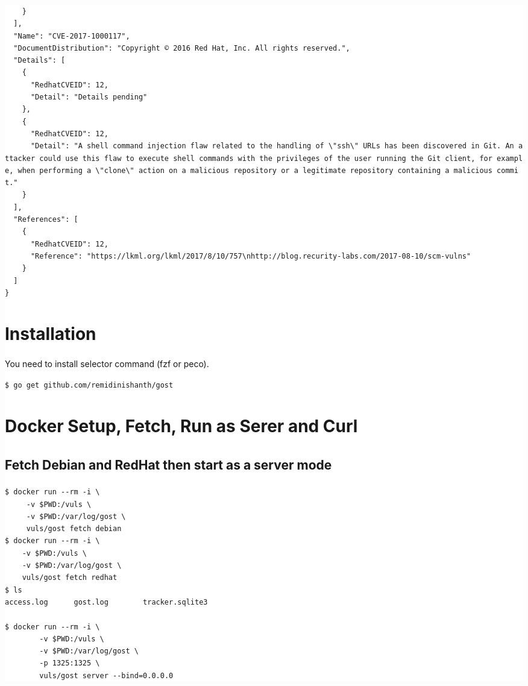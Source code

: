 ```
    }
  ],
  "Name": "CVE-2017-1000117",
  "DocumentDistribution": "Copyright © 2016 Red Hat, Inc. All rights reserved.",
  "Details": [
    {
      "RedhatCVEID": 12,
      "Detail": "Details pending"
    },
    {
      "RedhatCVEID": 12,
      "Detail": "A shell command injection flaw related to the handling of \"ssh\" URLs has been discovered in Git. An attacker could use this flaw to execute shell commands with the privileges of the user running the Git client, for example, when performing a \"clone\" action on a malicious repository or a legitimate repository containing a malicious commit."
    }
  ],
  "References": [
    {
      "RedhatCVEID": 12,
      "Reference": "https://lkml.org/lkml/2017/8/10/757\nhttp://blog.recurity-labs.com/2017-08-10/scm-vulns"
    }
  ]
}
```

# Installation

You need to install selector command (fzf or peco).

```
$ go get github.com/remidinishanth/gost
```

# Docker Setup, Fetch, Run as Serer and Curl

## Fetch Debian and RedHat then start as a server mode

```
$ docker run --rm -i \ 
	 -v $PWD:/vuls \
	 -v $PWD:/var/log/gost \
	 vuls/gost fetch debian
$ docker run --rm -i \
	-v $PWD:/vuls \
	-v $PWD:/var/log/gost \
	vuls/gost fetch redhat 
$ ls 
access.log      gost.log        tracker.sqlite3

$ docker run --rm -i \
        -v $PWD:/vuls \
        -v $PWD:/var/log/gost \
        -p 1325:1325 \
        vuls/gost server --bind=0.0.0.0
```
